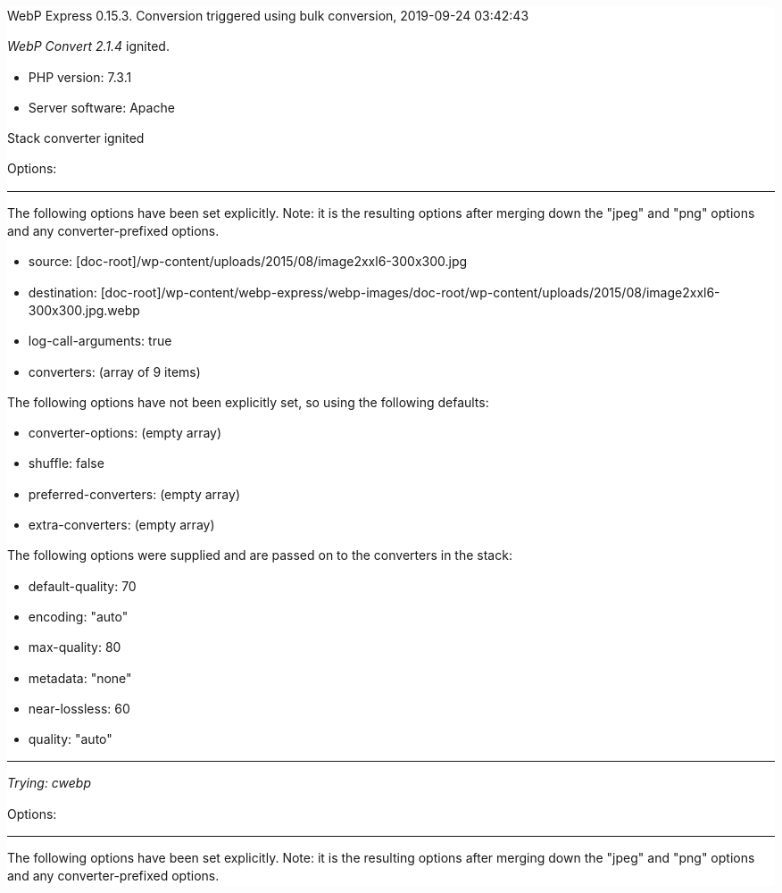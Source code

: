 WebP Express 0.15.3. Conversion triggered using bulk conversion, 2019-09-24 03:42:43


*WebP Convert 2.1.4*  ignited.

- PHP version: 7.3.1

- Server software: Apache


Stack converter ignited


Options:

------------

The following options have been set explicitly. Note: it is the resulting options after merging down the "jpeg" and "png" options and any converter-prefixed options.

- source: [doc-root]/wp-content/uploads/2015/08/image2xxl6-300x300.jpg

- destination: [doc-root]/wp-content/webp-express/webp-images/doc-root/wp-content/uploads/2015/08/image2xxl6-300x300.jpg.webp

- log-call-arguments: true

- converters: (array of 9 items)


The following options have not been explicitly set, so using the following defaults:

- converter-options: (empty array)

- shuffle: false

- preferred-converters: (empty array)

- extra-converters: (empty array)


The following options were supplied and are passed on to the converters in the stack:

- default-quality: 70

- encoding: "auto"

- max-quality: 80

- metadata: "none"

- near-lossless: 60

- quality: "auto"

------------



*Trying: cwebp* 


Options:

------------

The following options have been set explicitly. Note: it is the resulting options after merging down the "jpeg" and "png" options and any converter-prefixed options.

